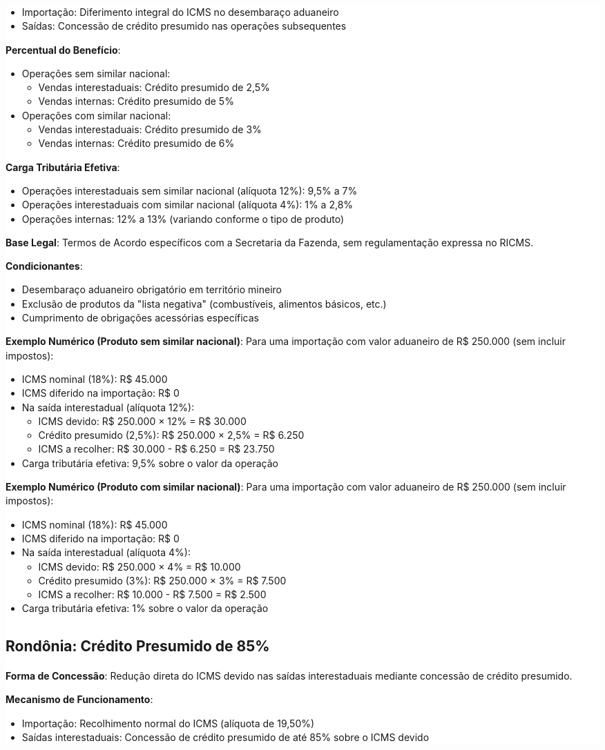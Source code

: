 - Importação: Diferimento integral do ICMS no desembaraço aduaneiro
- Saídas: Concessão de crédito presumido nas operações subsequentes

**Percentual do Benefício**:

- Operações sem similar nacional:
  - Vendas interestaduais: Crédito presumido de 2,5% 
  - Vendas internas: Crédito presumido de 5%
- Operações com similar nacional:
  - Vendas interestaduais: Crédito presumido de 3%
  - Vendas internas: Crédito presumido de 6%

**Carga Tributária Efetiva**:

- Operações interestaduais sem similar nacional (alíquota 12%): 9,5% a 7%
- Operações interestaduais com similar nacional (alíquota 4%): 1% a 2,8%
- Operações internas: 12% a 13% (variando conforme o tipo de produto)

**Base Legal**: Termos de Acordo específicos com a Secretaria da Fazenda, sem regulamentação expressa no RICMS.

**Condicionantes**:

- Desembaraço aduaneiro obrigatório em território mineiro
- Exclusão de produtos da "lista negativa" (combustíveis, alimentos básicos, etc.)
- Cumprimento de obrigações acessórias específicas

**Exemplo Numérico (Produto sem similar nacional)**:
Para uma importação com valor aduaneiro de R$ 250.000 (sem incluir impostos):

- ICMS nominal (18%): R$ 45.000
- ICMS diferido na importação: R$ 0
- Na saída interestadual (alíquota 12%):
  - ICMS devido: R\$ 250.000 × 12% = R$ 30.000
  - Crédito presumido (2,5%): R\$ 250.000 × 2,5% = R$ 6.250
  - ICMS a recolher: R\$ 30.000 - R\$ 6.250 = R$ 23.750
- Carga tributária efetiva: 9,5% sobre o valor da operação

**Exemplo Numérico (Produto com similar nacional)**:
Para uma importação com valor aduaneiro de R$ 250.000 (sem incluir impostos):

- ICMS nominal (18%): R$ 45.000
- ICMS diferido na importação: R$ 0
- Na saída interestadual (alíquota 4%):
  - ICMS devido: R\$ 250.000 × 4% = R$ 10.000
  - Crédito presumido (3%): R\$ 250.000 × 3% = R$ 7.500
  - ICMS a recolher: R\$ 10.000 - R\$ 7.500 = R$ 2.500
- Carga tributária efetiva: 1% sobre o valor da operação

## Rondônia: Crédito Presumido de 85%

**Forma de Concessão**: Redução direta do ICMS devido nas saídas interestaduais mediante concessão de crédito presumido.

**Mecanismo de Funcionamento**:

- Importação: Recolhimento normal do ICMS (alíquota de 19,50%)
- Saídas interestaduais: Concessão de crédito presumido de até 85% sobre o ICMS devido
